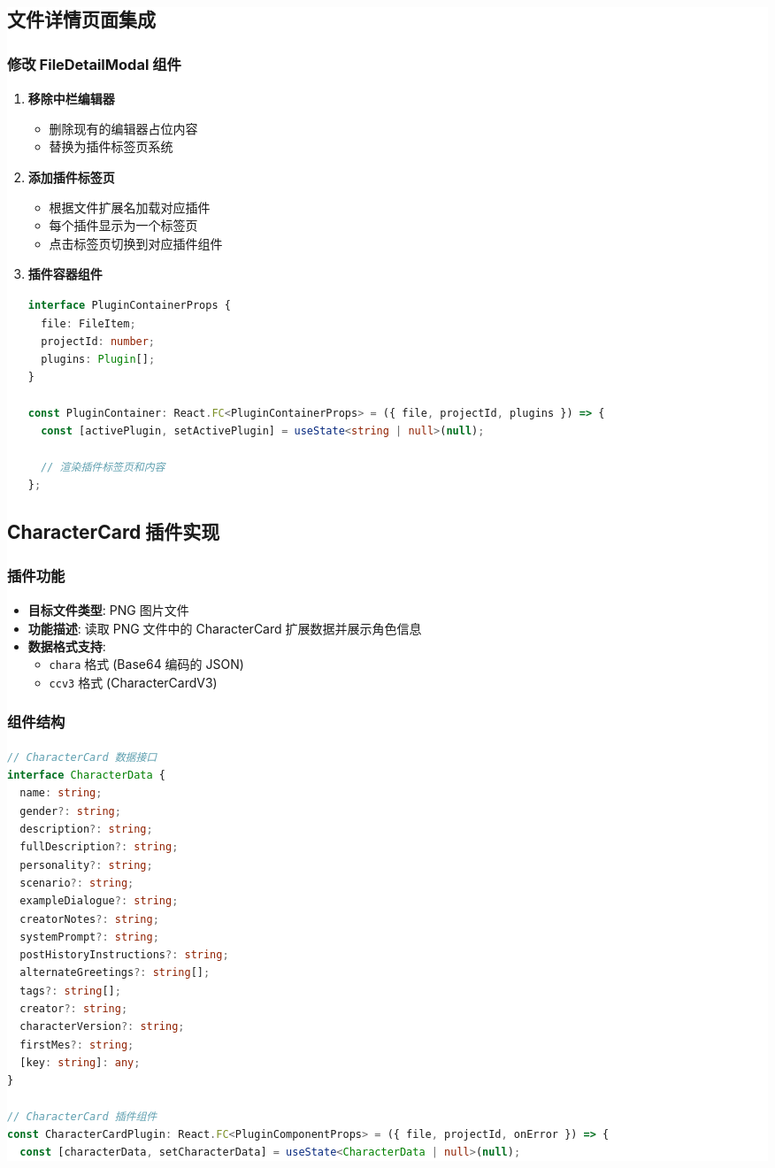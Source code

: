 ## 文件详情页面集成

### 修改 FileDetailModal 组件

1. **移除中栏编辑器**
   - 删除现有的编辑器占位内容
   - 替换为插件标签页系统

2. **添加插件标签页**
   - 根据文件扩展名加载对应插件
   - 每个插件显示为一个标签页
   - 点击标签页切换到对应插件组件

3. **插件容器组件**
   ```typescript
   interface PluginContainerProps {
     file: FileItem;
     projectId: number;
     plugins: Plugin[];
   }
   
   const PluginContainer: React.FC<PluginContainerProps> = ({ file, projectId, plugins }) => {
     const [activePlugin, setActivePlugin] = useState<string | null>(null);
     
     // 渲染插件标签页和内容
   };
   ```

## CharacterCard 插件实现

### 插件功能

- **目标文件类型**: PNG 图片文件
- **功能描述**: 读取 PNG 文件中的 CharacterCard 扩展数据并展示角色信息
- **数据格式支持**: 
  - `chara` 格式 (Base64 编码的 JSON)
  - `ccv3` 格式 (CharacterCardV3)

### 组件结构

```typescript
// CharacterCard 数据接口
interface CharacterData {
  name: string;
  gender?: string;
  description?: string;
  fullDescription?: string;
  personality?: string;
  scenario?: string;
  exampleDialogue?: string;
  creatorNotes?: string;
  systemPrompt?: string;
  postHistoryInstructions?: string;
  alternateGreetings?: string[];
  tags?: string[];
  creator?: string;
  characterVersion?: string;
  firstMes?: string;
  [key: string]: any;
}

// CharacterCard 插件组件
const CharacterCardPlugin: React.FC<PluginComponentProps> = ({ file, projectId, onError }) => {
  const [characterData, setCharacterData] = useState<CharacterData | null>(null);
```